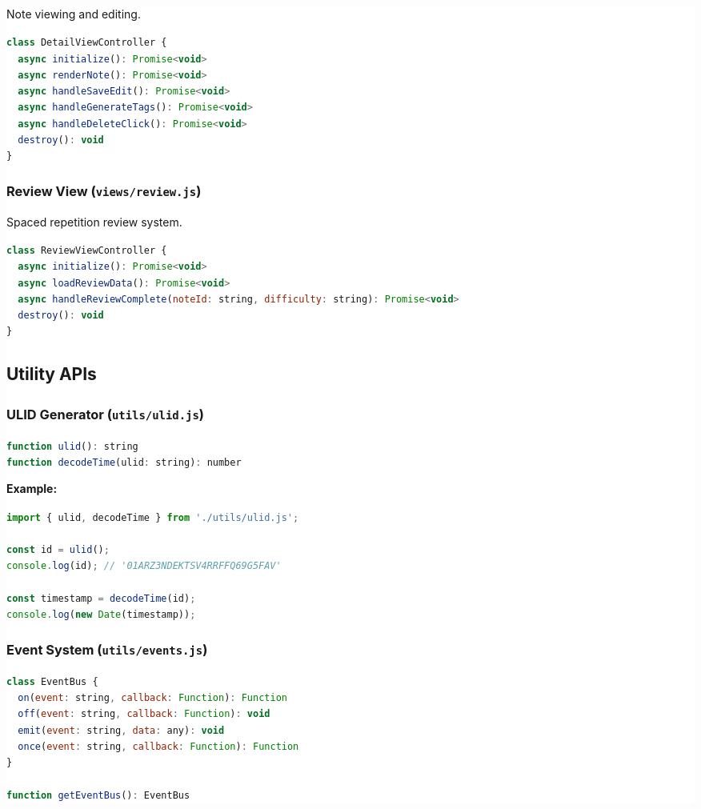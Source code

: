 Note viewing and editing.

```javascript
class DetailViewController {
  async initialize(): Promise<void>
  async renderNote(): Promise<void>
  async handleSaveEdit(): Promise<void>
  async handleGenerateTags(): Promise<void>
  async handleDeleteClick(): Promise<void>
  destroy(): void
}
```

### Review View (`views/review.js`)

Spaced repetition review system.

```javascript
class ReviewViewController {
  async initialize(): Promise<void>
  async loadReviewData(): Promise<void>
  async handleReviewComplete(noteId: string, difficulty: string): Promise<void>
  destroy(): void
}
```

## Utility APIs

### ULID Generator (`utils/ulid.js`)

```javascript
function ulid(): string
function decodeTime(ulid: string): number
```

**Example:**
```javascript
import { ulid, decodeTime } from './utils/ulid.js';

const id = ulid();
console.log(id); // '01ARZ3NDEKTSV4RRFFQ69G5FAV'

const timestamp = decodeTime(id);
console.log(new Date(timestamp));
```

### Event System (`utils/events.js`)

```javascript
class EventBus {
  on(event: string, callback: Function): Function
  off(event: string, callback: Function): void
  emit(event: string, data: any): void
  once(event: string, callback: Function): Function
}

function getEventBus(): EventBus
```

